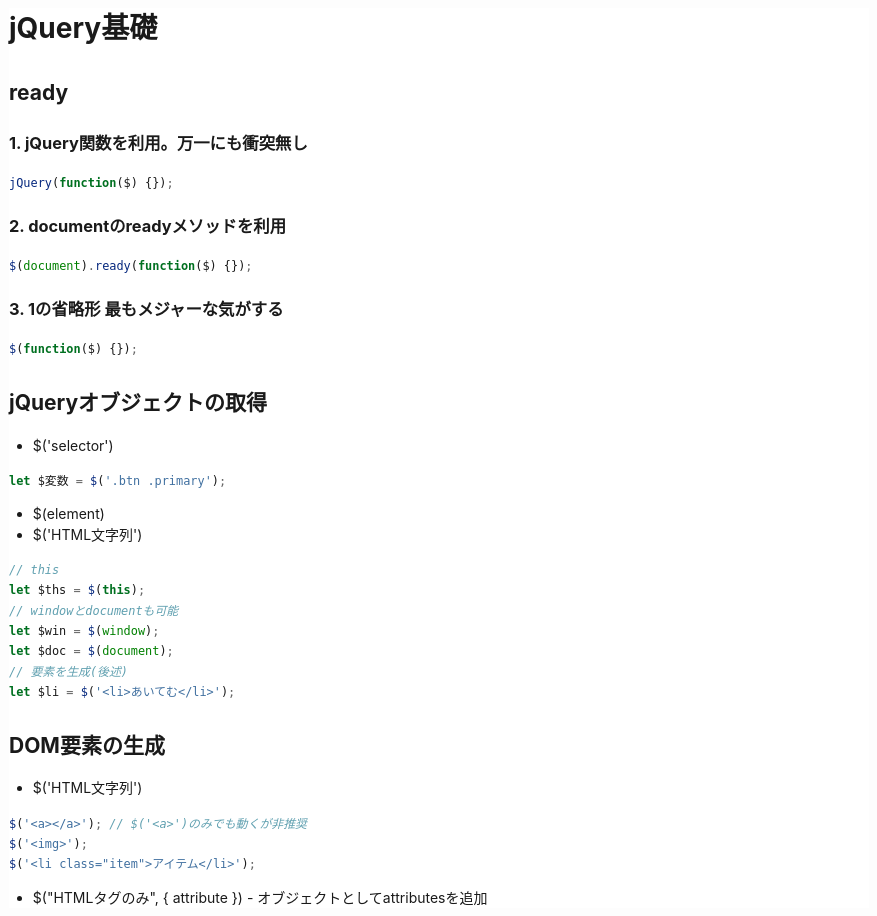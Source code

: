 # jQuery基礎

## ready

### 1. jQuery関数を利用。万一にも衝突無し
```js
jQuery(function($) {});
```

### 2. documentのreadyメソッドを利用
```js
$(document).ready(function($) {});
```

### 3. 1の省略形 最もメジャーな気がする
```js
$(function($) {});
```


## jQueryオブジェクトの取得

* $('selector')

```js
let $変数 = $('.btn .primary');
```

* $(element)
* $('HTML文字列')

```js
// this
let $ths = $(this);
// windowとdocumentも可能
let $win = $(window);
let $doc = $(document);
// 要素を生成(後述)
let $li = $('<li>あいてむ</li>');
```

## DOM要素の生成

* $('HTML文字列')

```js
$('<a></a>'); // $('<a>')のみでも動くが非推奨
$('<img>');
$('<li class="item">アイテム</li>');
```

* $("HTMLタグのみ", { attribute })
\- オブジェクトとしてattributesを追加
